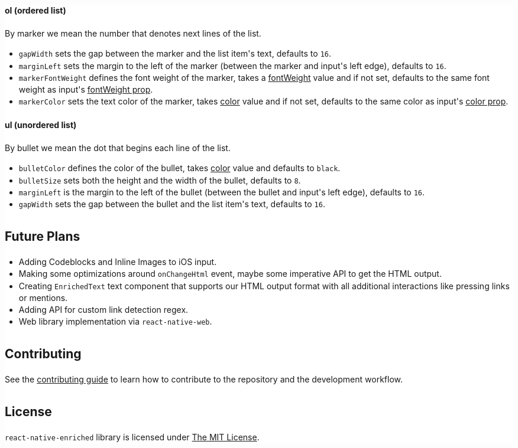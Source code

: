 #### ol (ordered list)

By marker we mean the number that denotes next lines of the list.

- `gapWidth` sets the gap between the marker and the list item's text, defaults to  `16`.
- `marginLeft` sets the margin to the left of the marker (between the marker and input's left edge), defaults to `16`.
- `markerFontWeight` defines the font weight of the marker, takes a [fontWeight](https://reactnative.dev/docs/text-style-props#fontweight) value and if not set, defaults to the same font weight as input's [fontWeight prop](#style).
- `markerColor` sets the text color of the marker, takes [color](https://reactnative.dev/docs/colors) value and if not set, defaults to the same color as input's [color prop](#style).

#### ul (unordered list)

By bullet we mean the dot that begins each line of the list.

- `bulletColor` defines the color of the bullet, takes [color](https://reactnative.dev/docs/colors) value and defaults to `black`.
- `bulletSize` sets both the height and the width of the bullet, defaults to `8`.
- `marginLeft` is the margin to the left of the bullet (between the bullet and input's left edge), defaults to `16`.
- `gapWidth` sets the gap between the bullet and the list item's text, defaults to `16`.

## Future Plans

- Adding Codeblocks and Inline Images to iOS input.
- Making some optimizations around `onChangeHtml` event, maybe some imperative API to get the HTML output.
- Creating `EnrichedText` text component that supports our HTML output format with all additional interactions like pressing links or mentions.
- Adding API for custom link detection regex.
- Web library implementation via `react-native-web`.

## Contributing

See the [contributing guide](CONTRIBUTING.md) to learn how to contribute to the repository and the development workflow.

## License

`react-native-enriched` library is licensed under [The MIT License](./LICENSE).
